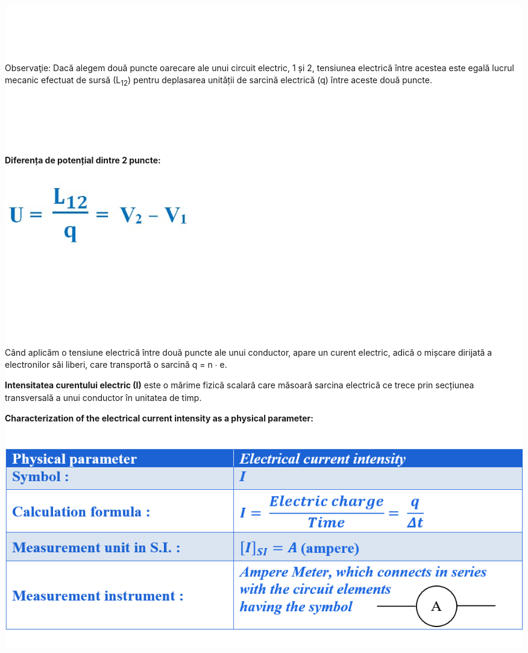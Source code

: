 
<br></br>
<br></br>



Observaţie: Dacă alegem două puncte oarecare ale unui circuit electric, 1 și 2, tensiunea electrică între acestea este egală lucrul mecanic efectuat de sursă (L<sub>12</sub>) pentru deplasarea unității de sarcină electrică (q) între aceste două puncte.


<br></br>
<br></br>


**Diferența de potențial dintre 2 puncte:**

<Img className="img-responsive4" src="fizica/clasa8/capitolul2/2_2_2_Poza1bis_FormulaDiferentaDePotential_vers2.jpg" width="1000" height="129" />




<br></br>
<br></br>
<br></br>


Când aplicăm o tensiune electrică între două puncte ale unui conductor, apare un curent electric, adică o mișcare dirijată a electronilor săi liberi, care transportă o sarcină q = n ∙ e.


**Intensitatea curentului electric (I)** este o mărime fizică scalară care măsoară sarcina electrică ce trece prin secțiunea transversală a unui conductor în unitatea de timp.





**Characterization of the electrical current intensity as a physical parameter:**


<Img className="img-responsive4" src="fizica/clasa8/capitolul2/II-6-electrokinetic-electrical-current-intensity-picture1-characterization-of-electrical-current-intensity-as-physical-parameter_v2.png" width="1000" height="351" lazy={false} />
